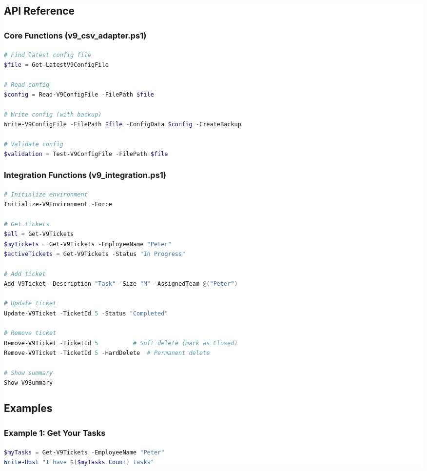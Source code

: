 ## API Reference

### Core Functions (v9_csv_adapter.ps1)

```powershell
# Find latest config file
$file = Get-LatestV9ConfigFile

# Read config
$config = Read-V9ConfigFile -FilePath $file

# Write config (with backup)
Write-V9ConfigFile -FilePath $file -ConfigData $config -CreateBackup

# Validate config
$validation = Test-V9ConfigFile -FilePath $file
```

### Integration Functions (v9_integration.ps1)

```powershell
# Initialize environment
Initialize-V9Environment -Force

# Get tickets
$all = Get-V9Tickets
$myTickets = Get-V9Tickets -EmployeeName "Peter"
$activeTickets = Get-V9Tickets -Status "In Progress"

# Add ticket
Add-V9Ticket -Description "Task" -Size "M" -AssignedTeam @("Peter")

# Update ticket
Update-V9Ticket -TicketId 5 -Status "Completed"

# Remove ticket
Remove-V9Ticket -TicketId 5          # Soft delete (mark as Closed)
Remove-V9Ticket -TicketId 5 -HardDelete  # Permanent delete

# Show summary
Show-V9Summary
```

## Examples

### Example 1: Get Your Tasks
```powershell
$myTasks = Get-V9Tickets -EmployeeName "Peter"
Write-Host "I have $($myTasks.Count) tasks"
```
